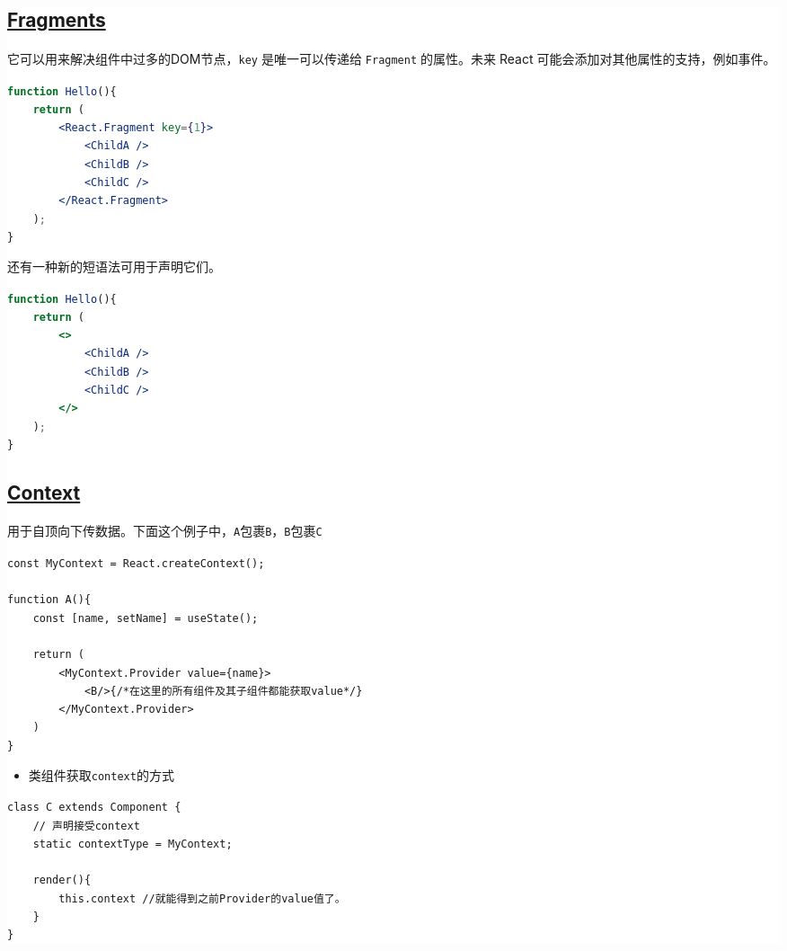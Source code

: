 ## [Fragments](https://zh-hans.reactjs.org/docs/fragments.html)

它可以用来解决组件中过多的DOM节点，`key` 是唯一可以传递给 `Fragment` 的属性。未来 React 可能会添加对其他属性的支持，例如事件。

```jsx
function Hello(){
    return (
        <React.Fragment key={1}>
            <ChildA />
            <ChildB />
            <ChildC />
        </React.Fragment>
    );
}
```

还有一种新的短语法可用于声明它们。

```jsx
function Hello(){
    return (
        <>
            <ChildA />
            <ChildB />
            <ChildC />
        </>
    );
}
```

## [Context](https://zh-hans.reactjs.org/docs/context.html)

用于自顶向下传数据。下面这个例子中，`A`包裹`B`，`B`包裹`C`

```jsx{1,7-9}
const MyContext = React.createContext();

function A(){
    const [name, setName] = useState();

    return (
        <MyContext.Provider value={name}>
            <B/>{/*在这里的所有组件及其子组件都能获取value*/}
        </MyContext.Provider>
    )
}
```
* 类组件获取`context`的方式

```jsx{3,6}
class C extends Component {
    // 声明接受context
    static contextType = MyContext;

    render(){
        this.context //就能得到之前Provider的value值了。
    }
}
```
